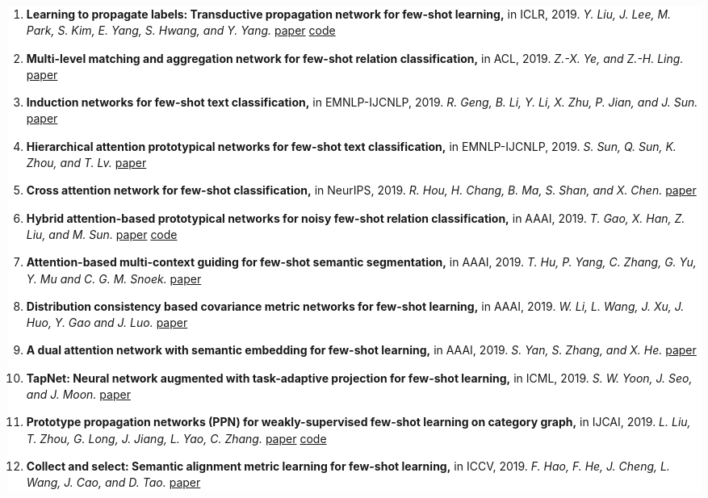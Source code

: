 1. **Learning to propagate labels: Transductive propagation network for few-shot learning,** in ICLR, 2019.
*Y. Liu, J. Lee, M. Park, S. Kim, E. Yang, S. Hwang, and Y. Yang.*
[paper](https://openreview.net/forum?id=SyVuRiC5K7)
[code](https://github.com/csyanbin/TPN-pytorch)

1. **Multi-level matching and aggregation network for few-shot relation classification,** in ACL, 2019.
*Z.-X. Ye, and Z.-H. Ling.*
[paper](https://www.aclweb.org/anthology/P19-1277.pdf)

1. **Induction networks for few-shot text classification,** in EMNLP-IJCNLP, 2019.
*R. Geng, B. Li, Y. Li, X. Zhu, P. Jian, and J. Sun.*
[paper](https://www.aclweb.org/anthology/D19-1403.pdf)

1. **Hierarchical attention prototypical networks for few-shot text classification,** in EMNLP-IJCNLP, 2019.
*S. Sun, Q. Sun, K. Zhou, and T. Lv.*
[paper](https://www.aclweb.org/anthology/D19-1045.pdf)

1. **Cross attention network for few-shot classification,** in NeurIPS, 2019.
*R. Hou, H. Chang, B. Ma, S. Shan, and X. Chen.*
[paper](https://papers.nips.cc/paper/8655-cross-attention-network-for-few-shot-classification.pdf)

1. **Hybrid attention-based prototypical networks for noisy few-shot relation classification,** in AAAI, 2019.
*T. Gao, X. Han, Z. Liu, and M. Sun.*
[paper](https://www.aaai.org/ojs/index.php/AAAI/article/view/4604/4482)
[code](https://github.com/thunlp/HATT-Proto)

1. **Attention-based multi-context guiding for few-shot semantic segmentation,** in AAAI, 2019.
*T. Hu, P. Yang, C. Zhang, G. Yu, Y. Mu and C. G. M. Snoek.*
[paper](https://www.aaai.org/ojs/index.php/AAAI/article/view/4604/4482)

1. **Distribution consistency based covariance metric networks for few-shot learning,** in AAAI, 2019.
*W. Li, L. Wang, J. Xu, J. Huo, Y. Gao and J. Luo.*
[paper](https://www.aaai.org/ojs/index.php/AAAI/article/view/4885/4758)

1. **A dual attention network with semantic embedding for few-shot learning,** in AAAI, 2019.
*S. Yan, S. Zhang, and X. He.*
[paper](https://www.aaai.org/ojs/index.php/AAAI/article/view/4940/4813)

1. **TapNet: Neural network augmented with task-adaptive projection for few-shot learning,** in ICML, 2019.
*S. W. Yoon, J. Seo, and J. Moon.*
[paper](http://proceedings.mlr.press/v97/yoon19a/yoon19a.pdf)

1. **Prototype propagation networks (PPN) for weakly-supervised few-shot learning on category graph,** in IJCAI, 2019.
*L. Liu, T. Zhou, G. Long, J. Jiang, L. Yao, C. Zhang.*
[paper](https://www.ijcai.org/Proceedings/2019/0418.pdf)
[code](https://github.com/liulu112601/Prototype-Propagation-Net)

1. **Collect and select: Semantic alignment metric learning for few-shot learning,** in ICCV, 2019.
*F. Hao, F. He, J. Cheng, L. Wang, J. Cao, and D. Tao.*
[paper](https://openaccess.thecvf.com/content_ICCV_2019/papers/Hao_Collect_and_Select_Semantic_Alignment_Metric_Learning_for_Few-Shot_Learning_ICCV_2019_paper.pdf)
